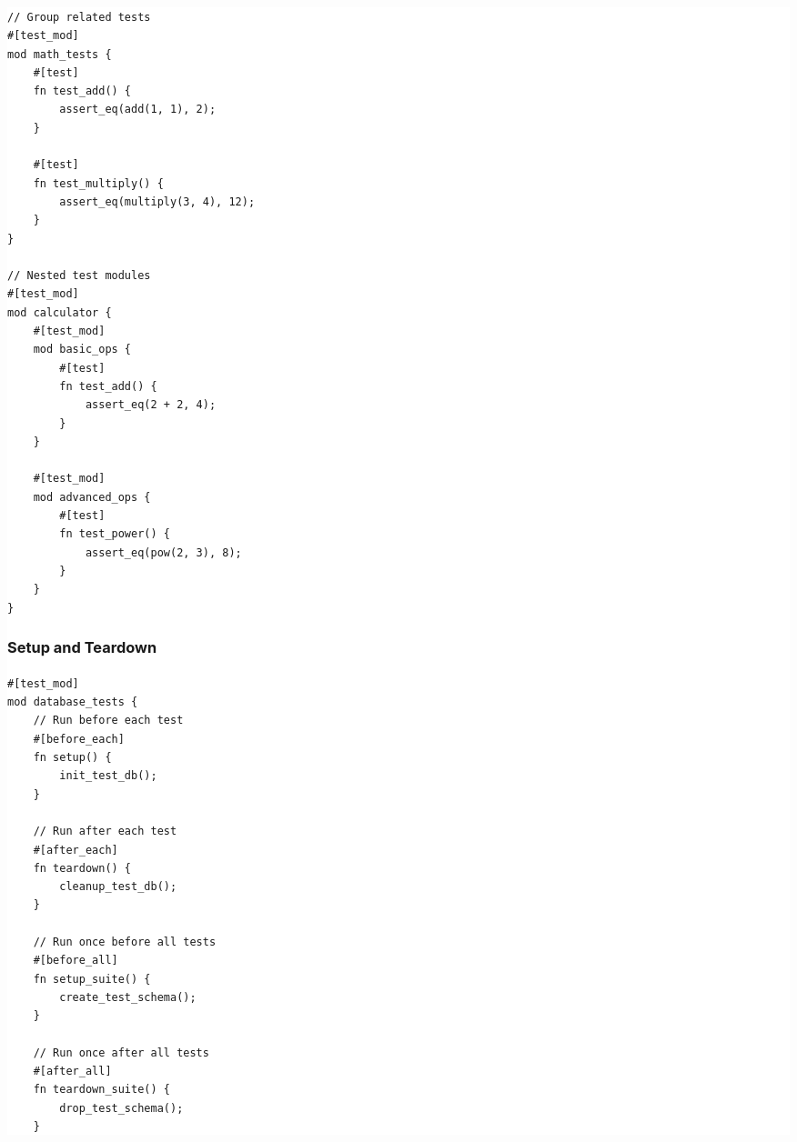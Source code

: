 ```jounce
// Group related tests
#[test_mod]
mod math_tests {
    #[test]
    fn test_add() {
        assert_eq(add(1, 1), 2);
    }

    #[test]
    fn test_multiply() {
        assert_eq(multiply(3, 4), 12);
    }
}

// Nested test modules
#[test_mod]
mod calculator {
    #[test_mod]
    mod basic_ops {
        #[test]
        fn test_add() {
            assert_eq(2 + 2, 4);
        }
    }

    #[test_mod]
    mod advanced_ops {
        #[test]
        fn test_power() {
            assert_eq(pow(2, 3), 8);
        }
    }
}
```

### Setup and Teardown

```jounce
#[test_mod]
mod database_tests {
    // Run before each test
    #[before_each]
    fn setup() {
        init_test_db();
    }

    // Run after each test
    #[after_each]
    fn teardown() {
        cleanup_test_db();
    }

    // Run once before all tests
    #[before_all]
    fn setup_suite() {
        create_test_schema();
    }

    // Run once after all tests
    #[after_all]
    fn teardown_suite() {
        drop_test_schema();
    }
```